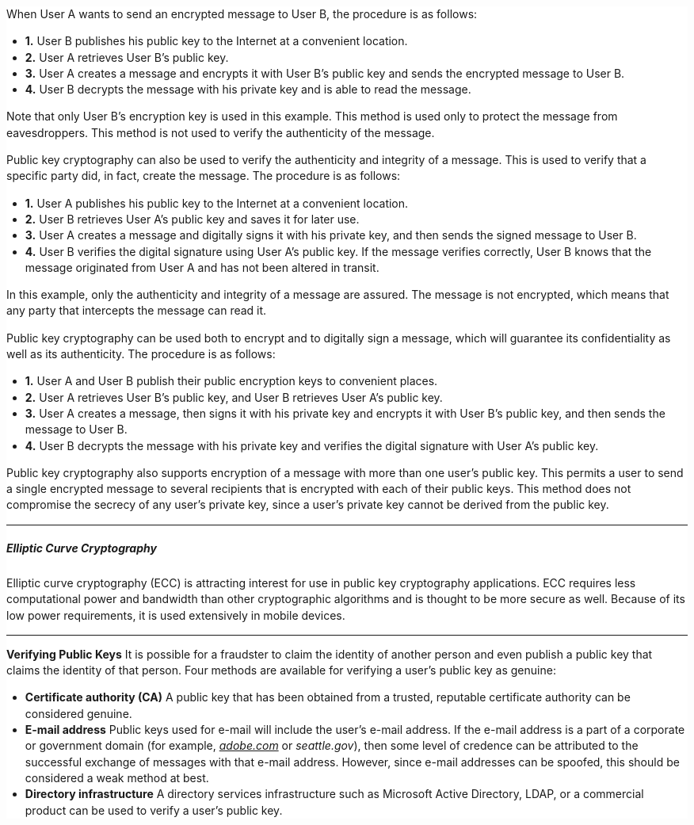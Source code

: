 When User A wants to send an encrypted message to User B, the procedure is as follows:

- **1.** User B publishes his public key to the Internet at a convenient location.
- **2.** User A retrieves User B’s public key.
- **3.** User A creates a message and encrypts it with User B’s public key and sends the encrypted message to User B.
- **4.** User B decrypts the message with his private key and is able to read the message.

Note that only User B’s encryption key is used in this example. This method is used only to protect the message from eavesdroppers. This method is not used to verify the authenticity of the message.

Public key cryptography can also be used to verify the authenticity and integrity of a message. This is used to verify that a specific party did, in fact, create the message. The procedure is as follows:

- **1.** User A publishes his public key to the Internet at a convenient location.
- **2.** User B retrieves User A’s public key and saves it for later use.
- **3.** User A creates a message and digitally signs it with his private key, and then sends the signed message to User B.
- **4.** User B verifies the digital signature using User A’s public key. If the message verifies correctly, User B knows that the message originated from User A and has not been altered in transit.

In this example, only the authenticity and integrity of a message are assured. The message is not encrypted, which means that any party that intercepts the message can read it.

Public key cryptography can be used both to encrypt and to digitally sign a message, which will guarantee its confidentiality as well as its authenticity. The procedure is as follows:

- **1.** User A and User B publish their public encryption keys to convenient places.
- **2.** User A retrieves User B’s public key, and User B retrieves User A’s public key.
- **3.** User A creates a message, then signs it with his private key and encrypts it with User B’s public key, and then sends the message to User B.
- **4.** User B decrypts the message with his private key and verifies the digital signature with User A’s public key.

Public key cryptography also supports encryption of a message with more than one user’s public key. This permits a user to send a single encrypted message to several recipients that is encrypted with each of their public keys. This method does not compromise the secrecy of any user’s private key, since a user’s private key cannot be derived from the public key.

---

##### Elliptic Curve Cryptography

Elliptic curve cryptography (ECC) is attracting interest for use in public key cryptography applications. ECC requires less computational power and bandwidth than other cryptographic algorithms and is thought to be more secure as well. Because of its low power requirements, it is used extensively in mobile devices.

---

**Verifying Public Keys** It is possible for a fraudster to claim the identity of another person and even publish a public key that claims the identity of that person. Four methods are available for verifying a user’s public key as genuine:

- **Certificate authority (CA)** A public key that has been obtained from a trusted, reputable certificate authority can be considered genuine.
- **E-mail address** Public keys used for e-mail will include the user’s e-mail address. If the e-mail address is a part of a corporate or government domain (for example, _[adobe.com](http://adobe.com/)_ or _seattle.gov_), then some level of credence can be attributed to the successful exchange of messages with that e-mail address. However, since e-mail addresses can be spoofed, this should be considered a weak method at best.
- **Directory infrastructure** A directory services infrastructure such as Microsoft Active Directory, LDAP, or a commercial product can be used to verify a user’s public key.